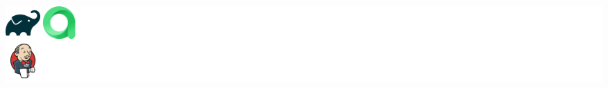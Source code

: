 <a href="https://gradle.org/"><img src="images/logo/Gradle.svg" width="50" height="50"  alt="Gradle"/></a>
<a href="https://qameta.io/"><img src="images/logo/Allure.png" width="50" height="50"  alt="Allure TestOps"/></a>   
<a href="https://www.jenkins.io/"><img src="images/logo/Jenkins.svg" width="50" height="50"  alt="Jenkins"/></a>  